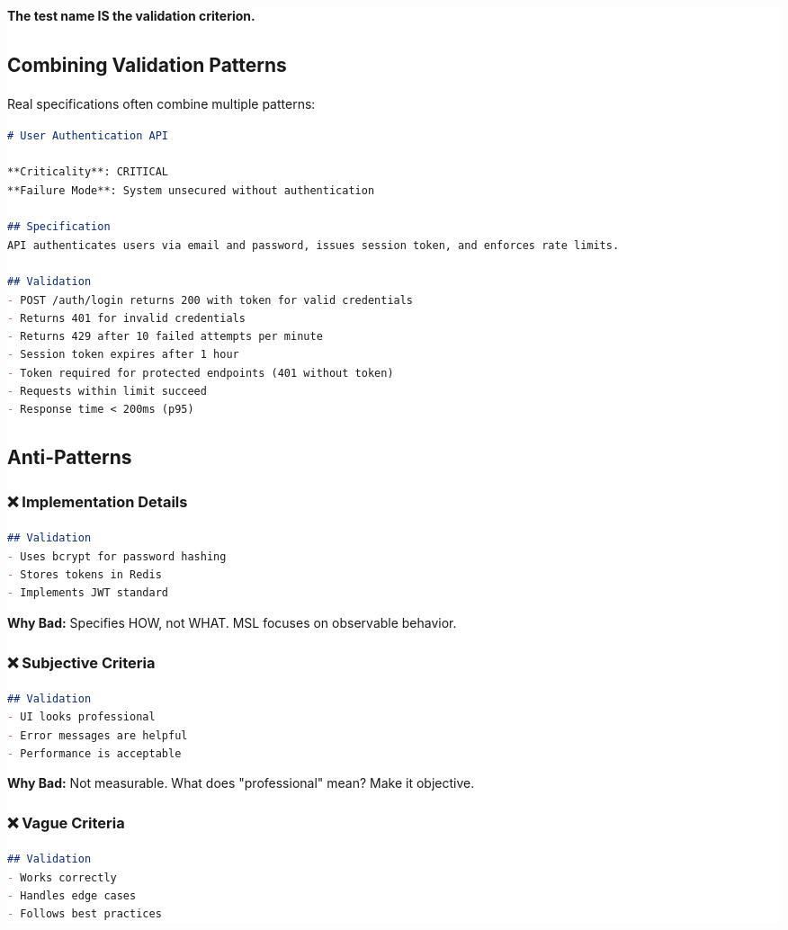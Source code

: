**The test name IS the validation criterion.**

## Combining Validation Patterns

Real specifications often combine multiple patterns:

```markdown
# User Authentication API

**Criticality**: CRITICAL
**Failure Mode**: System unsecured without authentication

## Specification
API authenticates users via email and password, issues session token, and enforces rate limits.

## Validation
- POST /auth/login returns 200 with token for valid credentials
- Returns 401 for invalid credentials
- Returns 429 after 10 failed attempts per minute
- Session token expires after 1 hour
- Token required for protected endpoints (401 without token)
- Requests within limit succeed
- Response time < 200ms (p95)
```

## Anti-Patterns

### ❌ Implementation Details
```markdown
## Validation
- Uses bcrypt for password hashing
- Stores tokens in Redis
- Implements JWT standard
```

**Why Bad:** Specifies HOW, not WHAT. MSL focuses on observable behavior.

### ❌ Subjective Criteria
```markdown
## Validation
- UI looks professional
- Error messages are helpful
- Performance is acceptable
```

**Why Bad:** Not measurable. What does "professional" mean? Make it objective.

### ❌ Vague Criteria
```markdown
## Validation
- Works correctly
- Handles edge cases
- Follows best practices
```
